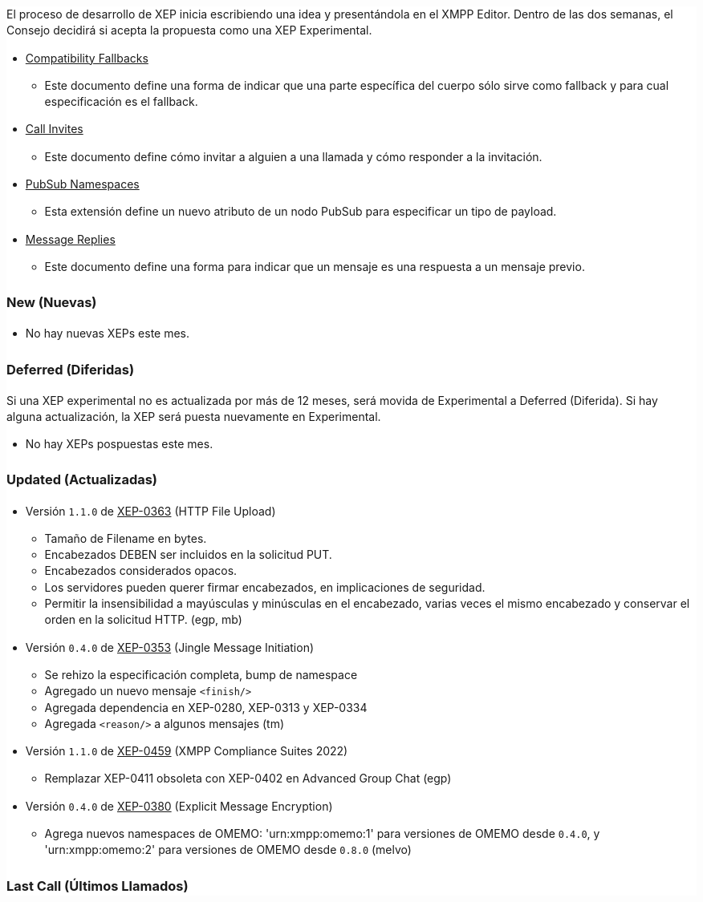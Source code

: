 El proceso de desarrollo de XEP inicia escribiendo una idea y presentándola en el XMPP Editor. Dentro de las dos semanas, el Consejo decidirá si acepta la propuesta como una XEP Experimental.

- [Compatibility Fallbacks](https://xmpp.org/extensions/inbox/compatibility-fallback.html)
  - Este documento define una forma de indicar que una parte específica del cuerpo sólo sirve como fallback y para cual especificación es el fallback.

- [Call Invites](https://xmpp.org/extensions/inbox/call-invites.html)
  - Este documento define cómo invitar a alguien a una llamada y cómo responder a la invitación.

- [PubSub Namespaces](https://xmpp.org/extensions/inbox/pubsub-ns.html)
  - Esta extensión define un nuevo atributo de un nodo PubSub para especificar un tipo de payload.

- [Message Replies](https://xmpp.org/extensions/inbox/replies.html)
  - Este documento define una forma para indicar que un mensaje es una respuesta a un mensaje previo.

### New (Nuevas)

- No hay nuevas XEPs este mes.

### Deferred (Diferidas)

Si una XEP experimental no es actualizada por más de 12 meses, será movida de Experimental a Deferred (Diferida). Si hay alguna actualización, la XEP será puesta nuevamente en Experimental.

- No hay XEPs pospuestas este mes.

### Updated (Actualizadas)

- Versión `1.1.0` de [XEP-0363](https://xmpp.org/extensions/xep-0363.html) (HTTP File Upload)
  - Tamaño de Filename en bytes.
  - Encabezados DEBEN ser incluidos en la solicitud PUT.
  - Encabezados considerados opacos.
  - Los servidores pueden querer firmar encabezados, en implicaciones de seguridad.
  - Permitir la insensibilidad a mayúsculas y minúsculas en el encabezado, varias veces el mismo encabezado y conservar el orden en la solicitud HTTP. (egp, mb)
    
- Versión `0.4.0` de [XEP-0353](https://xmpp.org/extensions/xep-0353.html) (Jingle Message Initiation)
  - Se rehizo la especificación completa, bump de namespace
  - Agregado un nuevo mensaje `<finish/>`
  - Agregada dependencia en XEP-0280, XEP-0313 y XEP-0334
  - Agregada `<reason/>` a algunos mensajes (tm)

- Versión `1.1.0` de [XEP-0459](https://xmpp.org/extensions/xep-0459.html) (XMPP Compliance Suites 2022)
  - Remplazar XEP-0411 obsoleta con XEP-0402 en Advanced Group Chat (egp)

- Versión `0.4.0` de [XEP-0380](https://xmpp.org/extensions/xep-0380.html) (Explicit Message Encryption)
  - Agrega nuevos namespaces de OMEMO: 'urn:xmpp:omemo:1' para versiones de OMEMO desde `0.4.0`, y 'urn:xmpp:omemo:2' para versiones de OMEMO desde `0.8.0` (melvo)

### Last Call (Últimos Llamados)
